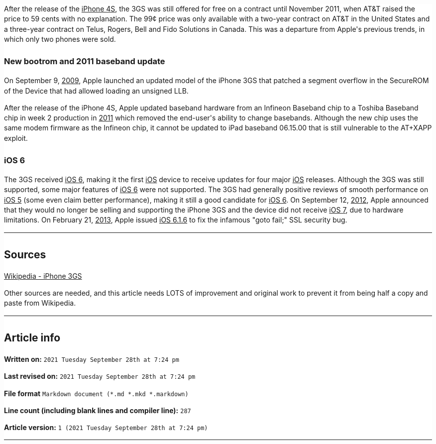 After the release of the [iPhone 4S](https://github.com/seanpm2001/WacOS/wiki/iPhone-4S/), the 3GS was still offered for free on a contract until November 2011, when AT&T raised the price to 59 cents with no explanation. The 99¢ price was only available with a two-year contract on AT&T in the United States and a three-year contract on Telus, Rogers, Bell and Fido Solutions in Canada. This was a departure from Apple's previous trends, in which only two phones were sold.

### New bootrom and 2011 baseband update

On September 9, [2009](https://github.com/seanpm2001/WacOS/wiki/2009/), Apple launched an updated model of the iPhone 3GS that patched a segment overflow in the SecureROM of the Device that had allowed loading an unsigned LLB.

After the release of the iPhone 4S, Apple updated baseband hardware from an Infineon Baseband chip to a Toshiba Baseband chip in week 2 production in [2011](https://github.com/seanpm2001/WacOS/wiki/2011/) which removed the end-user's ability to change basebands. Although the new chip uses the same modem firmware as the Infineon chip, it cannot be updated to iPad baseband 06.15.00 that is still vulnerable to the AT+XAPP exploit.

### iOS 6

The 3GS received [iOS 6](https://github.com/seanpm2001/WacOS/wiki/Ios-6/), making it the first [iOS](https://github.com/seanpm2001/WacOS/wiki/iOS/) device to receive updates for four major [iOS](https://github.com/seanpm2001/WacOS/wiki/iOS/) releases. Although the 3GS was still supported, some major features of [iOS 6](https://github.com/seanpm2001/WacOS/wiki/iOS-6/) were not supported. The 3GS had generally positive reviews of smooth performance on [iOS 5](https://github.com/seanpm2001/WacOS/wiki/iOS-5/) (some even claim better performance), making it still a good candidate for [iOS 6](https://github.com/seanpm2001/WacOS/wiki/iOS-6/). On September 12, [2012](https://github.com/seanpm2001/WacOS/wiki/2012/), Apple announced that they would no longer be selling and supporting the iPhone 3GS and the device did not receive [iOS 7](https://github.com/seanpm2001/WacOS/wiki/iOS-7/), due to hardware limitations. On February 21, [2013](https://github.com/seanpm2001/WacOS/wiki/2013/), Apple issued [iOS 6.1.6](https://github.com/seanpm2001/WacOS/wiki/iOS-version-history/) to fix the infamous "goto fail;" SSL security bug.

***

## Sources

[Wikipedia - iPhone 3GS](https://en.wikipedia.org/wiki/IPhone_3GS)

Other sources are needed, and this article needs LOTS of improvement and original work to prevent it from being half a copy and paste from Wikipedia.

***

## Article info

**Written on:** `2021 Tuesday September 28th at 7:24 pm`

**Last revised on:** `2021 Tuesday September 28th at 7:24 pm`

**File format** `Markdown document (*.md *.mkd *.markdown)`

**Line count (including blank lines and compiler line):** `287`

**Article version:** `1 (2021 Tuesday September 28th at 7:24 pm)`

***



